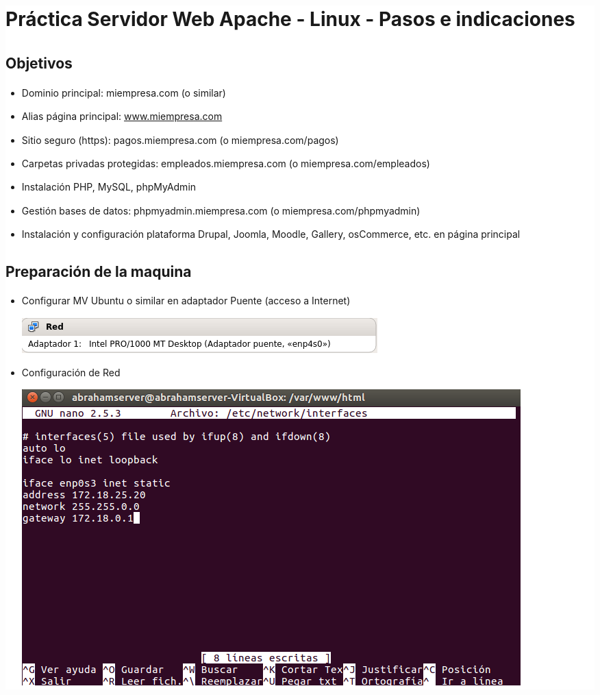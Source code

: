 # Práctica Servidor Web Apache - Linux - Pasos e indicaciones

## Objetivos

  * Dominio principal: miempresa.com (o similar)

  * Alias página principal: www.miempresa.com

  * Sitio seguro (https): pagos.miempresa.com (o miempresa.com/pagos)

  * Carpetas privadas protegidas: empleados.miempresa.com (o miempresa.com/empleados)

  * Instalación PHP, MySQL, phpMyAdmin

  * Gestión bases de datos: phpmyadmin.miempresa.com (o miempresa.com/phpmyadmin)

  * Instalación y configuración plataforma Drupal, Joomla, Moodle, Gallery, osCommerce, etc. en página principal

## Preparación de la maquina

  *  Configurar MV Ubuntu o similar en adaptador Puente (acceso a Internet)

      ![image](img/img0.png)

  * Configuración de Red

      ![image](img/img0.1.png)
